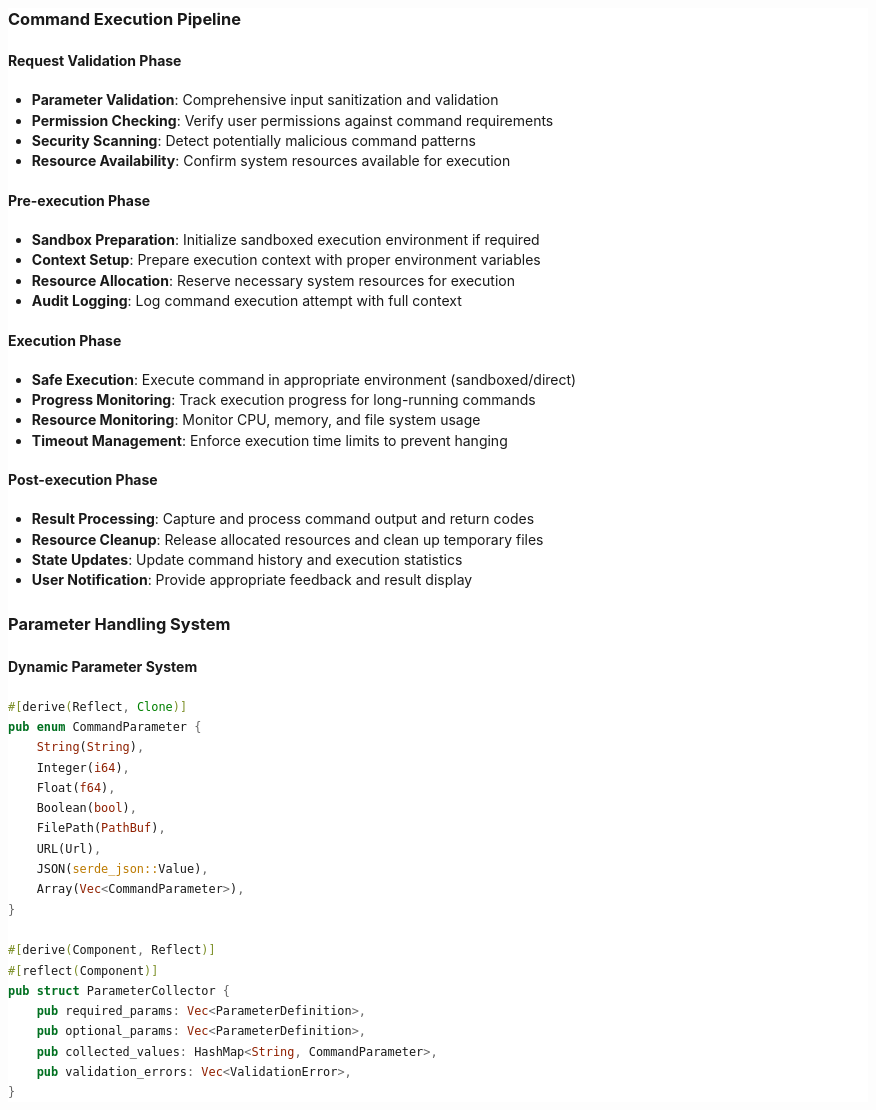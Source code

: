 ### Command Execution Pipeline

#### Request Validation Phase
- **Parameter Validation**: Comprehensive input sanitization and validation
- **Permission Checking**: Verify user permissions against command requirements
- **Security Scanning**: Detect potentially malicious command patterns
- **Resource Availability**: Confirm system resources available for execution

#### Pre-execution Phase
- **Sandbox Preparation**: Initialize sandboxed execution environment if required
- **Context Setup**: Prepare execution context with proper environment variables
- **Resource Allocation**: Reserve necessary system resources for execution
- **Audit Logging**: Log command execution attempt with full context

#### Execution Phase
- **Safe Execution**: Execute command in appropriate environment (sandboxed/direct)
- **Progress Monitoring**: Track execution progress for long-running commands
- **Resource Monitoring**: Monitor CPU, memory, and file system usage
- **Timeout Management**: Enforce execution time limits to prevent hanging

#### Post-execution Phase
- **Result Processing**: Capture and process command output and return codes
- **Resource Cleanup**: Release allocated resources and clean up temporary files
- **State Updates**: Update command history and execution statistics
- **User Notification**: Provide appropriate feedback and result display

### Parameter Handling System

#### Dynamic Parameter System
```rust
#[derive(Reflect, Clone)]
pub enum CommandParameter {
    String(String),
    Integer(i64),
    Float(f64),
    Boolean(bool),
    FilePath(PathBuf),
    URL(Url),
    JSON(serde_json::Value),
    Array(Vec<CommandParameter>),
}

#[derive(Component, Reflect)]
#[reflect(Component)]
pub struct ParameterCollector {
    pub required_params: Vec<ParameterDefinition>,
    pub optional_params: Vec<ParameterDefinition>,
    pub collected_values: HashMap<String, CommandParameter>,
    pub validation_errors: Vec<ValidationError>,
}
```
